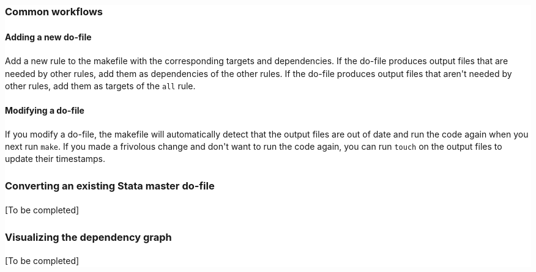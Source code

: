 ### Common workflows

#### Adding a new do-file

Add a new rule to the makefile with the corresponding targets and dependencies. If the do-file produces output files that are needed by other rules, add them as dependencies of the other rules. If the do-file produces output files that aren't needed by other rules, add them as targets of the `all` rule.

#### Modifying a do-file

If you modify a do-file, the makefile will automatically detect that the output files are out of date and run the code again when you next run `make`. If you made a frivolous change and don't want to run the code again, you can run `touch` on the output files to update their timestamps.

### Converting an existing Stata master do-file

[To be completed]


### Visualizing the dependency graph

[To be completed]
